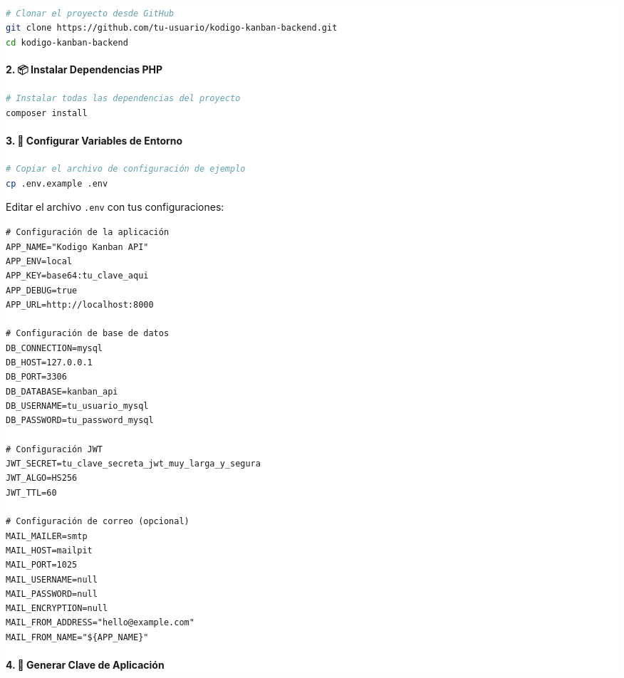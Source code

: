 ```bash
# Clonar el proyecto desde GitHub
git clone https://github.com/tu-usuario/kodigo-kanban-backend.git
cd kodigo-kanban-backend
```

#### 2. 📦 Instalar Dependencias PHP

```bash
# Instalar todas las dependencias del proyecto
composer install
```

#### 3. 🔧 Configurar Variables de Entorno

```bash
# Copiar el archivo de configuración de ejemplo
cp .env.example .env
```

Editar el archivo `.env` con tus configuraciones:

```env
# Configuración de la aplicación
APP_NAME="Kodigo Kanban API"
APP_ENV=local
APP_KEY=base64:tu_clave_aqui
APP_DEBUG=true
APP_URL=http://localhost:8000

# Configuración de base de datos
DB_CONNECTION=mysql
DB_HOST=127.0.0.1
DB_PORT=3306
DB_DATABASE=kanban_api
DB_USERNAME=tu_usuario_mysql
DB_PASSWORD=tu_password_mysql

# Configuración JWT
JWT_SECRET=tu_clave_secreta_jwt_muy_larga_y_segura
JWT_ALGO=HS256
JWT_TTL=60

# Configuración de correo (opcional)
MAIL_MAILER=smtp
MAIL_HOST=mailpit
MAIL_PORT=1025
MAIL_USERNAME=null
MAIL_PASSWORD=null
MAIL_ENCRYPTION=null
MAIL_FROM_ADDRESS="hello@example.com"
MAIL_FROM_NAME="${APP_NAME}"
```

#### 4. 🔑 Generar Clave de Aplicación
